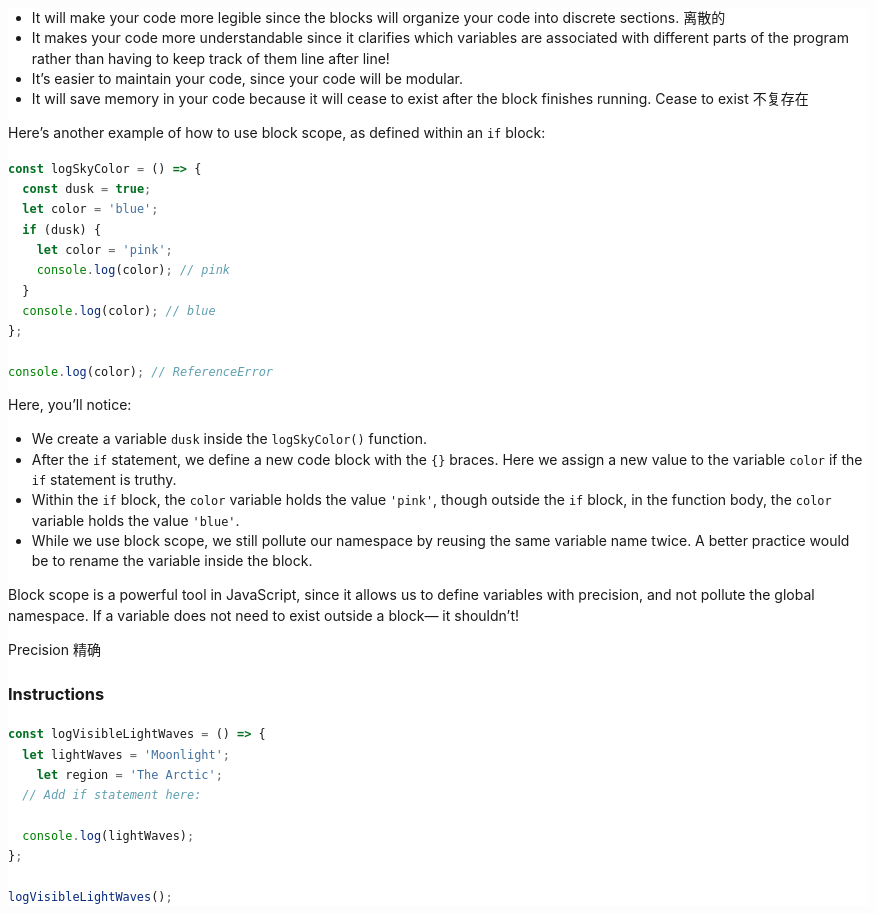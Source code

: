 - It will make your code more legible since the blocks will organize your code into discrete sections. 离散的
- It makes your code more understandable since it clarifies which variables are associated with different parts of the program rather than having to keep track of them line after line!
- It’s easier to maintain your code, since your code will be modular.
- It will save memory in your code because it will cease to exist after the block finishes running. Cease to exist 不复存在

Here’s another example of how to use block scope, as defined within an `if` block:

```js
const logSkyColor = () => {
  const dusk = true;
  let color = 'blue'; 
  if (dusk) {
    let color = 'pink';
    console.log(color); // pink
  }
  console.log(color); // blue 
};
 
console.log(color); // ReferenceError
```

Here, you’ll notice:

- We create a variable `dusk` inside the `logSkyColor()` function.
- After the `if` statement, we define a new code block with the `{}` braces. Here we assign a new value to the variable `color` if the `if` statement is truthy.
- Within the `if` block, the `color` variable holds the value `'pink'`, though outside the `if` block, in the function body, the `color` variable holds the value `'blue'`.
- While we use block scope, we still pollute our namespace by reusing the same variable name twice. A better practice would be to rename the variable inside the block.

Block scope is a powerful tool in JavaScript, since it allows us to define variables with precision, and not pollute the global namespace. If a variable does not need to exist outside a block— it shouldn’t!

Precision 精确



### Instructions

```js
const logVisibleLightWaves = () => {
  let lightWaves = 'Moonlight';
	let region = 'The Arctic';
  // Add if statement here:
  
  console.log(lightWaves);
};

logVisibleLightWaves();
```
